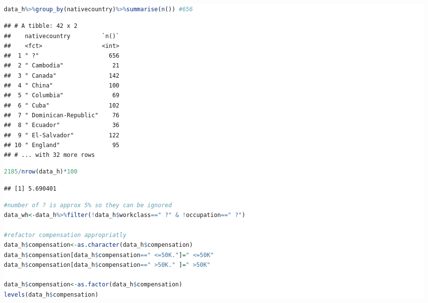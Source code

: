 ``` r
data_h%>%group_by(nativecountry)%>%summarise(n()) #656
```

    ## # A tibble: 42 x 2
    ##    nativecountry         `n()`
    ##    <fct>                 <int>
    ##  1 " ?"                    656
    ##  2 " Cambodia"              21
    ##  3 " Canada"               142
    ##  4 " China"                100
    ##  5 " Columbia"              69
    ##  6 " Cuba"                 102
    ##  7 " Dominican-Republic"    76
    ##  8 " Ecuador"               36
    ##  9 " El-Salvador"          122
    ## 10 " England"               95
    ## # ... with 32 more rows

``` r
2185/nrow(data_h)*100
```

    ## [1] 5.690401

``` r
#number of ? is approx 5% so they can be ignored
data_wh<-data_h%>%filter(!data_h$workclass==" ?" & !occupation==" ?")

#refactor compensation appropriatly
data_h$compensation<-as.character(data_h$compensation)
data_h$compensation[data_h$compensation==" <=50K."]=" <=50K"
data_h$compensation[data_h$compensation==" >50K." ]=" >50K"

data_h$compensation<-as.factor(data_h$compensation)
levels(data_h$compensation)
```
